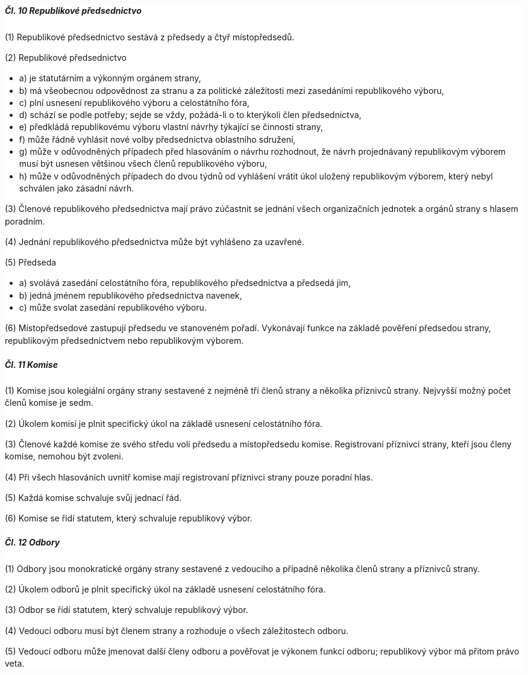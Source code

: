 ##### Čl. 10 Republikové předsednictvo

(1) Republikové předsednictvo sestává z předsedy a čtyř místopředsedů.

(2) Republikové předsednictvo

*  a) je statutárním a výkonným orgánem strany,
*  b) má všeobecnou odpovědnost za stranu a za politické záležitosti mezi zasedáními republikového výboru,
*  c) plní usnesení republikového výboru a celostátního fóra,
*  d) schází se podle potřeby; sejde se vždy, požádá-li o to kterýkoli člen předsednictva,
*  e) předkládá republikovému výboru vlastní návrhy týkající se činnosti strany,
*  f) může řádně vyhlásit nové volby předsednictva oblastního sdružení,
*  g) může v odůvodněných případech před hlasováním o návrhu rozhodnout, že návrh projednávaný republikovým výborem musí být usnesen většinou všech členů republikového výboru,
*  h) může v odůvodněných případech do dvou týdnů od vyhlášení vrátit úkol uložený republikovým výborem, který nebyl schválen jako zásadní návrh.

(3) Členové republikového předsednictva mají právo zúčastnit se jednání všech organizačních jednotek a orgánů strany s hlasem poradním.

(4) Jednání republikového předsednictva může být vyhlášeno za uzavřené.

(5) Předseda 

*  a) svolává zasedání celostátního fóra, republikového předsednictva a předsedá jim,
*  b) jedná jménem republikového předsednictva navenek,
*  c) může svolat zasedání republikového výboru.

(6) Místopředsedové zastupují předsedu ve stanoveném pořadí. Vykonávají funkce na základě pověření předsedou strany, republikovým předsednictvem nebo republikovým výborem.

##### Čl. 11 Komise

(1) Komise jsou kolegiální orgány strany sestavené z nejméně tří členů strany a několika příznivců strany. Nejvyšší možný počet členů komise je sedm.

(2) Úkolem komisí je plnit specifický úkol na základě usnesení celostátního fóra.

(3) Členové každé komise ze svého středu volí předsedu a místopředsedu komise. Registrovaní příznivci strany, kteří jsou členy komise, nemohou být zvoleni.

(4) Při všech hlasováních uvnitř komise mají registrovaní příznivci strany pouze poradní hlas.

(5) Každá komise schvaluje svůj jednací řád.

(6) Komise se řídí statutem, který schvaluje republikový výbor.

##### Čl. 12 Odbory

(1) Odbory jsou monokratické orgány strany sestavené z vedoucího a případně několika členů strany a příznivců strany.

(2) Úkolem odborů je plnit specifický úkol na základě usnesení celostátního fóra.

(3) Odbor se řídí statutem, který schvaluje republikový výbor.

(4) Vedoucí odboru musí být členem strany a rozhoduje o všech záležitostech odboru. 

(5) Vedoucí odboru může jmenovat další členy odboru a pověřovat je výkonem funkcí odboru; republikový výbor má přitom právo veta.
